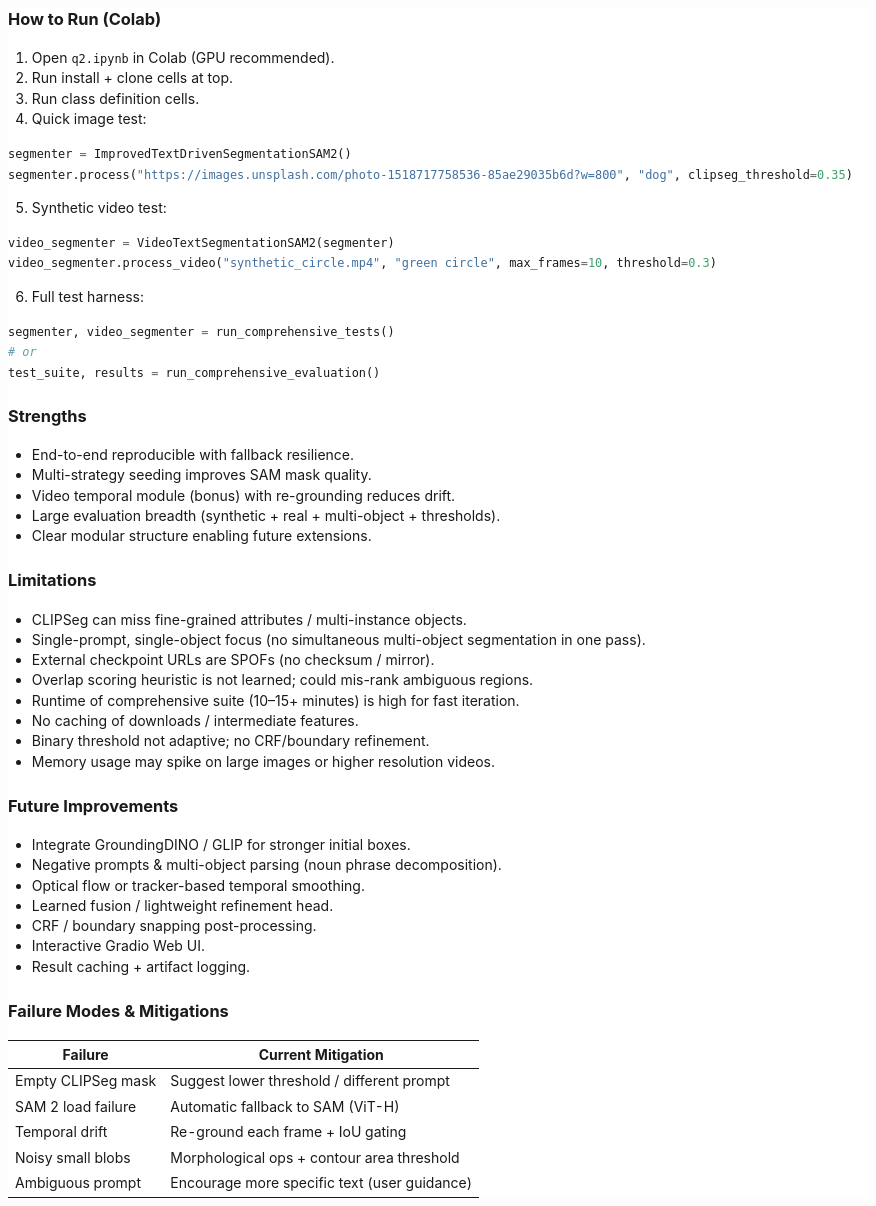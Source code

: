 ### How to Run (Colab)
1. Open `q2.ipynb` in Colab (GPU recommended).
2. Run install + clone cells at top.
3. Run class definition cells.
4. Quick image test:
```python
segmenter = ImprovedTextDrivenSegmentationSAM2()
segmenter.process("https://images.unsplash.com/photo-1518717758536-85ae29035b6d?w=800", "dog", clipseg_threshold=0.35)
```
5. Synthetic video test:
```python
video_segmenter = VideoTextSegmentationSAM2(segmenter)
video_segmenter.process_video("synthetic_circle.mp4", "green circle", max_frames=10, threshold=0.3)
```
6. Full test harness:
```python
segmenter, video_segmenter = run_comprehensive_tests()
# or
test_suite, results = run_comprehensive_evaluation()
```

### Strengths
- End-to-end reproducible with fallback resilience.
- Multi-strategy seeding improves SAM mask quality.
- Video temporal module (bonus) with re-grounding reduces drift.
- Large evaluation breadth (synthetic + real + multi-object + thresholds).
- Clear modular structure enabling future extensions.

### Limitations
- CLIPSeg can miss fine-grained attributes / multi-instance objects.
- Single-prompt, single-object focus (no simultaneous multi-object segmentation in one pass).
- External checkpoint URLs are SPOFs (no checksum / mirror).
- Overlap scoring heuristic is not learned; could mis-rank ambiguous regions.
- Runtime of comprehensive suite (10–15+ minutes) is high for fast iteration.
- No caching of downloads / intermediate features.
- Binary threshold not adaptive; no CRF/boundary refinement.
- Memory usage may spike on large images or higher resolution videos.

### Future Improvements
- Integrate GroundingDINO / GLIP for stronger initial boxes.
- Negative prompts & multi-object parsing (noun phrase decomposition).
- Optical flow or tracker-based temporal smoothing.
- Learned fusion / lightweight refinement head.
- CRF / boundary snapping post-processing.
- Interactive Gradio Web UI.
- Result caching + artifact logging.

### Failure Modes & Mitigations
| Failure | Current Mitigation |
|---------|--------------------|
| Empty CLIPSeg mask | Suggest lower threshold / different prompt |
| SAM 2 load failure | Automatic fallback to SAM (ViT-H) |
| Temporal drift | Re-ground each frame + IoU gating |
| Noisy small blobs | Morphological ops + contour area threshold |
| Ambiguous prompt | Encourage more specific text (user guidance) |
